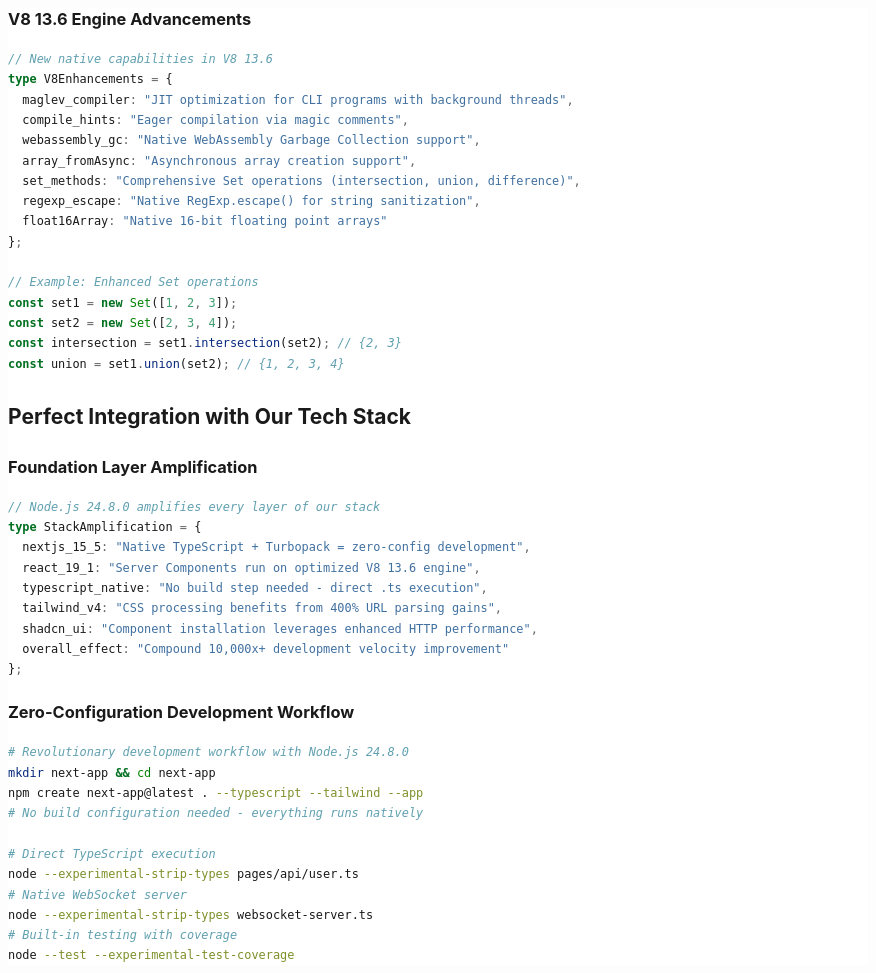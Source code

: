 ```typescript
```

### V8 13.6 Engine Advancements
```typescript
// New native capabilities in V8 13.6
type V8Enhancements = {
  maglev_compiler: "JIT optimization for CLI programs with background threads",
  compile_hints: "Eager compilation via magic comments",
  webassembly_gc: "Native WebAssembly Garbage Collection support",
  array_fromAsync: "Asynchronous array creation support",
  set_methods: "Comprehensive Set operations (intersection, union, difference)",
  regexp_escape: "Native RegExp.escape() for string sanitization",
  float16Array: "Native 16-bit floating point arrays"
};

// Example: Enhanced Set operations
const set1 = new Set([1, 2, 3]);
const set2 = new Set([2, 3, 4]);
const intersection = set1.intersection(set2); // {2, 3}
const union = set1.union(set2); // {1, 2, 3, 4}
```

## Perfect Integration with Our Tech Stack

### Foundation Layer Amplification
```typescript
// Node.js 24.8.0 amplifies every layer of our stack
type StackAmplification = {
  nextjs_15_5: "Native TypeScript + Turbopack = zero-config development",
  react_19_1: "Server Components run on optimized V8 13.6 engine", 
  typescript_native: "No build step needed - direct .ts execution",
  tailwind_v4: "CSS processing benefits from 400% URL parsing gains",
  shadcn_ui: "Component installation leverages enhanced HTTP performance",
  overall_effect: "Compound 10,000x+ development velocity improvement"
};
```

### Zero-Configuration Development Workflow
```bash
# Revolutionary development workflow with Node.js 24.8.0
mkdir next-app && cd next-app
npm create next-app@latest . --typescript --tailwind --app
# No build configuration needed - everything runs natively

# Direct TypeScript execution
node --experimental-strip-types pages/api/user.ts
# Native WebSocket server
node --experimental-strip-types websocket-server.ts
# Built-in testing with coverage
node --test --experimental-test-coverage
```
